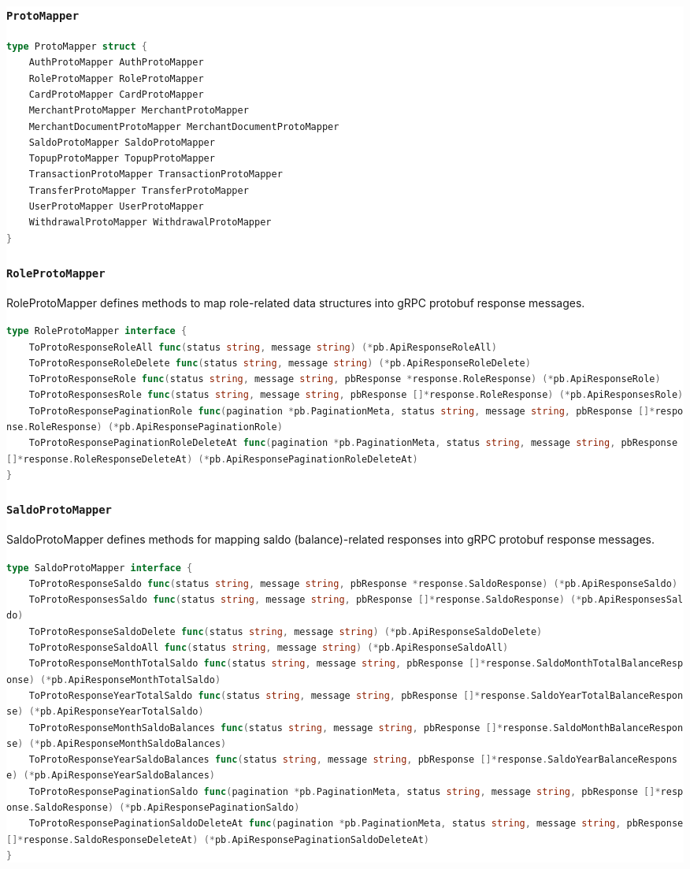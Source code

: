 ### `ProtoMapper`

```go
type ProtoMapper struct {
	AuthProtoMapper AuthProtoMapper
	RoleProtoMapper RoleProtoMapper
	CardProtoMapper CardProtoMapper
	MerchantProtoMapper MerchantProtoMapper
	MerchantDocumentProtoMapper MerchantDocumentProtoMapper
	SaldoProtoMapper SaldoProtoMapper
	TopupProtoMapper TopupProtoMapper
	TransactionProtoMapper TransactionProtoMapper
	TransferProtoMapper TransferProtoMapper
	UserProtoMapper UserProtoMapper
	WithdrawalProtoMapper WithdrawalProtoMapper
}
```

### `RoleProtoMapper`

RoleProtoMapper defines methods to map role-related data structures
into gRPC protobuf response messages.

```go
type RoleProtoMapper interface {
	ToProtoResponseRoleAll func(status string, message string) (*pb.ApiResponseRoleAll)
	ToProtoResponseRoleDelete func(status string, message string) (*pb.ApiResponseRoleDelete)
	ToProtoResponseRole func(status string, message string, pbResponse *response.RoleResponse) (*pb.ApiResponseRole)
	ToProtoResponsesRole func(status string, message string, pbResponse []*response.RoleResponse) (*pb.ApiResponsesRole)
	ToProtoResponsePaginationRole func(pagination *pb.PaginationMeta, status string, message string, pbResponse []*response.RoleResponse) (*pb.ApiResponsePaginationRole)
	ToProtoResponsePaginationRoleDeleteAt func(pagination *pb.PaginationMeta, status string, message string, pbResponse []*response.RoleResponseDeleteAt) (*pb.ApiResponsePaginationRoleDeleteAt)
}
```

### `SaldoProtoMapper`

SaldoProtoMapper defines methods for mapping saldo (balance)-related responses
into gRPC protobuf response messages.

```go
type SaldoProtoMapper interface {
	ToProtoResponseSaldo func(status string, message string, pbResponse *response.SaldoResponse) (*pb.ApiResponseSaldo)
	ToProtoResponsesSaldo func(status string, message string, pbResponse []*response.SaldoResponse) (*pb.ApiResponsesSaldo)
	ToProtoResponseSaldoDelete func(status string, message string) (*pb.ApiResponseSaldoDelete)
	ToProtoResponseSaldoAll func(status string, message string) (*pb.ApiResponseSaldoAll)
	ToProtoResponseMonthTotalSaldo func(status string, message string, pbResponse []*response.SaldoMonthTotalBalanceResponse) (*pb.ApiResponseMonthTotalSaldo)
	ToProtoResponseYearTotalSaldo func(status string, message string, pbResponse []*response.SaldoYearTotalBalanceResponse) (*pb.ApiResponseYearTotalSaldo)
	ToProtoResponseMonthSaldoBalances func(status string, message string, pbResponse []*response.SaldoMonthBalanceResponse) (*pb.ApiResponseMonthSaldoBalances)
	ToProtoResponseYearSaldoBalances func(status string, message string, pbResponse []*response.SaldoYearBalanceResponse) (*pb.ApiResponseYearSaldoBalances)
	ToProtoResponsePaginationSaldo func(pagination *pb.PaginationMeta, status string, message string, pbResponse []*response.SaldoResponse) (*pb.ApiResponsePaginationSaldo)
	ToProtoResponsePaginationSaldoDeleteAt func(pagination *pb.PaginationMeta, status string, message string, pbResponse []*response.SaldoResponseDeleteAt) (*pb.ApiResponsePaginationSaldoDeleteAt)
}
```
